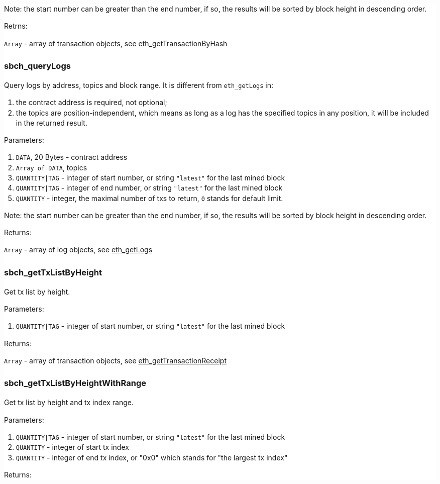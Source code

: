 Note: the start number can be greater than the end number, if so, the results will be sorted by block height in descending order.

Retrns:

`Array` - array of transaction objects, see [eth\_getTransactionByHash](https://eth.wiki/json-rpc/API#eth_getTransactionByHash)



### sbch\_queryLogs

Query logs by address, topics and block range. It is different from `eth_getLogs` in: 

1. the contract address is required, not optional; 
2. the topics are position-independent, which means as long as a log has the specified topics in any position, it will be included in the returned result.

Parameters:

1. `DATA`, 20 Bytes - contract address
2. `Array of DATA`, topics
3. `QUANTITY|TAG` - integer of start number, or string  `"latest"` for the last mined block
4. `QUANTITY|TAG` - integer of end number, or string  `"latest"` for the last mined block
5. `QUANTITY` - integer, the maximal number of txs to return, `0` stands for default limit.

Note: the start number can be greater than the end number, if so, the results will be sorted by block height in descending order.

Returns:

`Array` - array of log objects, see [eth\_getLogs](https://eth.wiki/json-rpc/API#eth_getLogs)



### sbch\_getTxListByHeight

Get tx list by height.

Parameters:

1. `QUANTITY|TAG` - integer of start number, or string  `"latest"` for the last mined block

Returns:

`Array` - array of transaction objects, see [eth_getTransactionReceipt](https://eth.wiki/json-rpc/API#eth_getTransactionReceipt)



### sbch\_getTxListByHeightWithRange

Get tx list by height and tx index range.

Parameters:

1. `QUANTITY|TAG` - integer of start number, or string  `"latest"` for the last mined block
2. `QUANTITY` - integer of start tx index
3. `QUANTITY` - integer of end tx index, or "0x0" which stands for "the largest tx index"

Returns:
